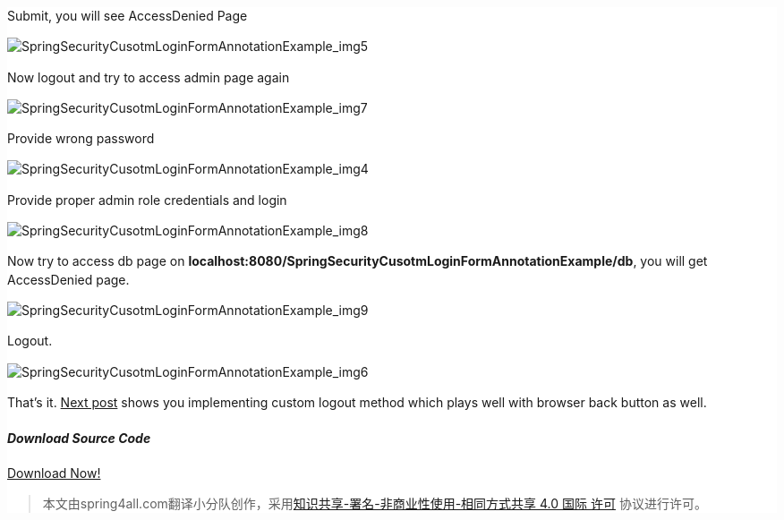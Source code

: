 Submit, you will see AccessDenied Page

![SpringSecurityCusotmLoginFormAnnotationExample_img5](http://websystique.com/wp-content/uploads/2015/07/SpringSecurityCusotmLoginFormAnnotationExample_img5.png)

Now logout and try to access admin page again

![SpringSecurityCusotmLoginFormAnnotationExample_img7](http://websystique.com/wp-content/uploads/2015/07/SpringSecurityCusotmLoginFormAnnotationExample_img7.png)

Provide wrong password

![SpringSecurityCusotmLoginFormAnnotationExample_img4](http://websystique.com/wp-content/uploads/2015/07/SpringSecurityCusotmLoginFormAnnotationExample_img4.png)

Provide proper admin role credentials and login

![SpringSecurityCusotmLoginFormAnnotationExample_img8](http://websystique.com/wp-content/uploads/2015/07/SpringSecurityCusotmLoginFormAnnotationExample_img8.png)

Now try to access db page on **localhost:8080/SpringSecurityCusotmLoginFormAnnotationExample/db**, you will get AccessDenied page.

![SpringSecurityCusotmLoginFormAnnotationExample_img9](http://websystique.com/wp-content/uploads/2015/07/SpringSecurityCusotmLoginFormAnnotationExample_img9.png)

Logout.

![SpringSecurityCusotmLoginFormAnnotationExample_img6](http://websystique.com/wp-content/uploads/2015/07/SpringSecurityCusotmLoginFormAnnotationExample_img6.png)

That’s it. [Next post](http://websystique.com/spring-security/spring-security-4-logout-example/) shows you implementing custom logout method which plays well with browser back button as well.

#### *Download Source Code*

[Download Now!](http://websystique.com/?smd_process_download=1&download_id=1363)

> 本文由spring4all.com翻译小分队创作，采用[知识共享-署名-非商业性使用-相同方式共享 4.0 国际 许可](http://creativecommons.org/licenses/by-nc-sa/4.0/) 协议进行许可。